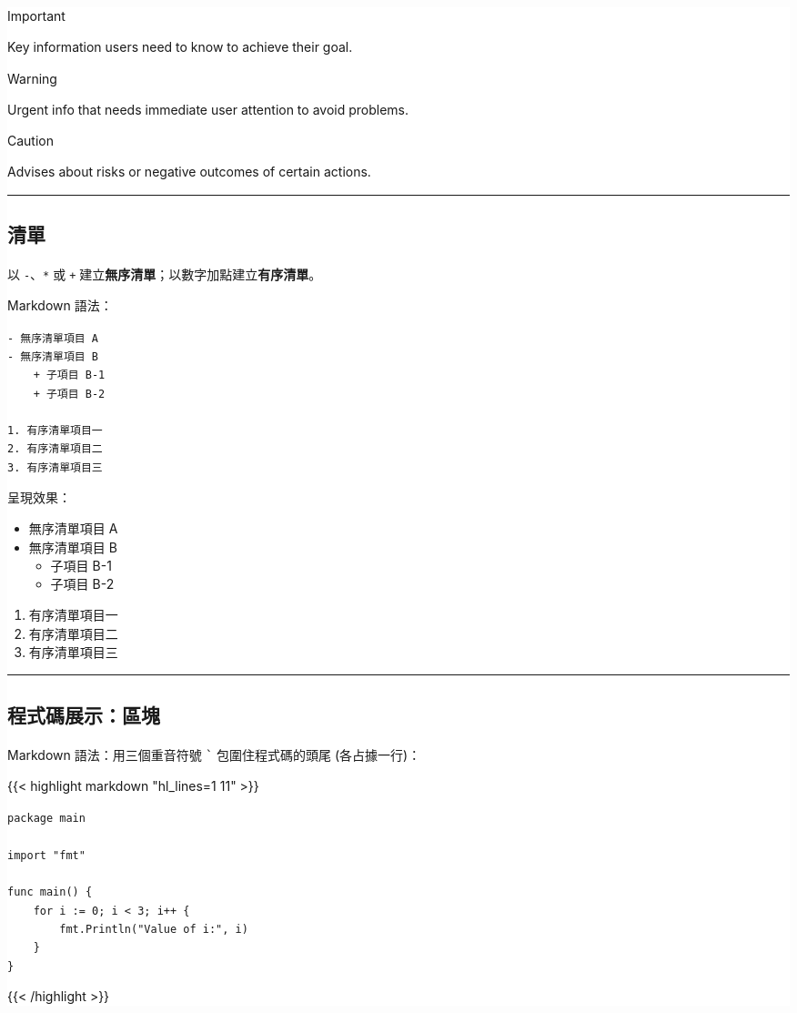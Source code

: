 > [!IMPORTANT]
> Key information users need to know to achieve their goal.

> [!WARNING]
> Urgent info that needs immediate user attention to avoid problems.

> [!CAUTION]
> Advises about risks or negative outcomes of certain actions.




---


## 清單

以 `-`、`*` 或 `+` 建立**無序清單**；以數字加點建立**有序清單**。

Markdown 語法：

```text
- 無序清單項目 A
- 無序清單項目 B
    + 子項目 B-1
    + 子項目 B-2

1. 有序清單項目一
2. 有序清單項目二
3. 有序清單項目三

```

呈現效果：

- 無序清單項目 A
- 無序清單項目 B
    + 子項目 B-1
    + 子項目 B-2

1. 有序清單項目一
2. 有序清單項目二
3. 有序清單項目三

---


## 程式碼展示：區塊

Markdown 語法：用三個重音符號 <kbd>\`</kbd> 包圍住程式碼的頭尾 (各占據一行)：

{{< highlight markdown "hl_lines=1 11" >}}
```
package main

import "fmt"

func main() {
    for i := 0; i < 3; i++ {
        fmt.Println("Value of i:", i)
    }
}
```
{{< /highlight >}}


[^1]: 這是註腳說明，可以包含 **粗體** 與 *斜體* 等格式。
[^1]: 這是註腳說明，可以包含 **粗體** 與 *斜體* 等格式。